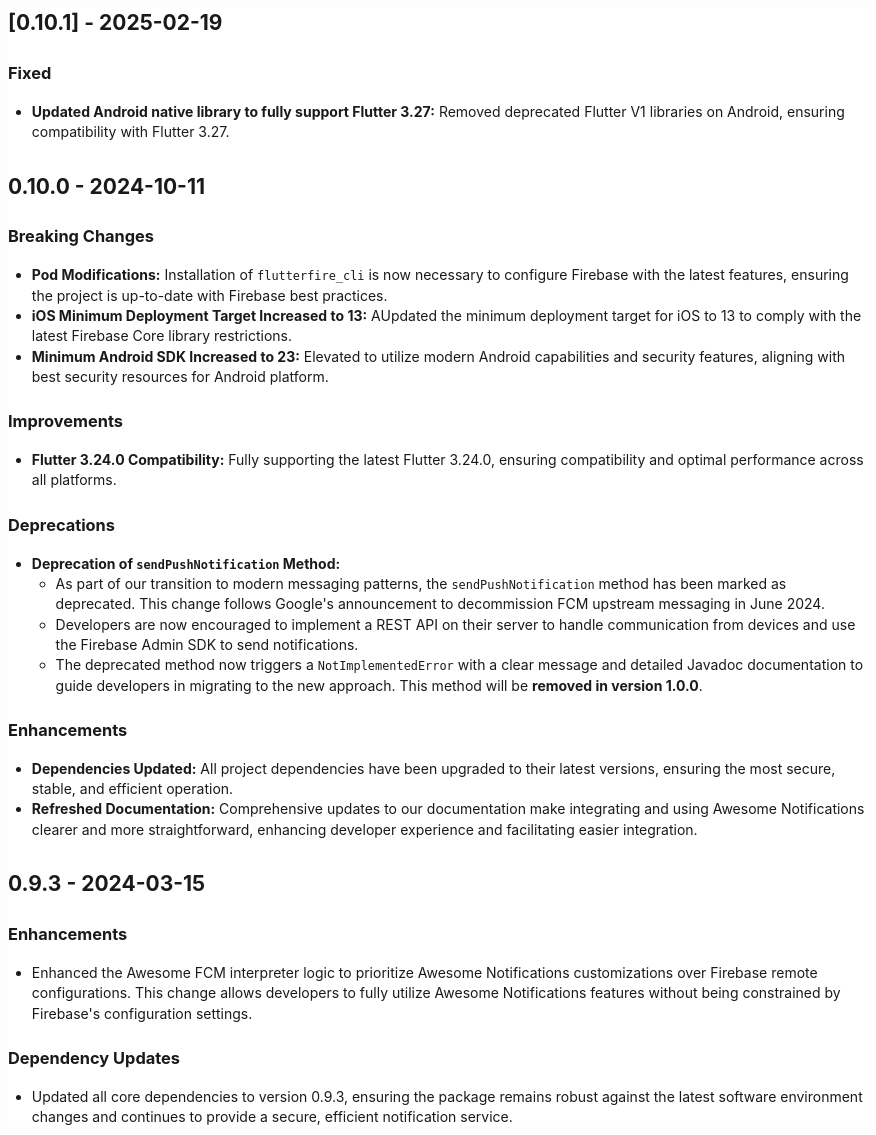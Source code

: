 ## [0.10.1] - 2025-02-19
### Fixed
- **Updated Android native library to fully support Flutter 3.27:** Removed deprecated Flutter V1 libraries on Android, ensuring compatibility with Flutter 3.27.

## 0.10.0 - 2024-10-11
### Breaking Changes
- **Pod Modifications:** Installation of `flutterfire_cli` is now necessary to configure Firebase with the latest features, ensuring the project is up-to-date with Firebase best practices.
- **iOS Minimum Deployment Target Increased to 13:** AUpdated the minimum deployment target for iOS to 13 to comply with the latest Firebase Core library restrictions.
- **Minimum Android SDK Increased to 23:** Elevated to utilize modern Android capabilities and security features, aligning with best security resources for Android platform.

### Improvements
- **Flutter 3.24.0 Compatibility:** Fully supporting the latest Flutter 3.24.0, ensuring compatibility and optimal performance across all platforms.

### Deprecations
- **Deprecation of `sendPushNotification` Method:**
  - As part of our transition to modern messaging patterns, the `sendPushNotification` method has been marked as deprecated. This change follows Google's announcement to decommission FCM upstream messaging in June 2024.  
  - Developers are now encouraged to implement a REST API on their server to handle communication from devices and use the Firebase Admin SDK to send notifications.  
  - The deprecated method now triggers a `NotImplementedError` with a clear message and detailed Javadoc documentation to guide developers in migrating to the new approach. This method will be **removed in version 1.0.0**.

### Enhancements
- **Dependencies Updated:** All project dependencies have been upgraded to their latest versions, ensuring the most secure, stable, and efficient operation.
- **Refreshed Documentation:** Comprehensive updates to our documentation make integrating and using Awesome Notifications clearer and more straightforward, enhancing developer experience and facilitating easier integration.

## 0.9.3 - 2024-03-15
### Enhancements
- Enhanced the Awesome FCM interpreter logic to prioritize Awesome Notifications customizations over Firebase remote configurations. This change allows developers to fully utilize Awesome Notifications features without being constrained by Firebase's configuration settings.

### Dependency Updates
- Updated all core dependencies to version 0.9.3, ensuring the package remains robust against the latest software environment changes and continues to provide a secure, efficient notification service.
